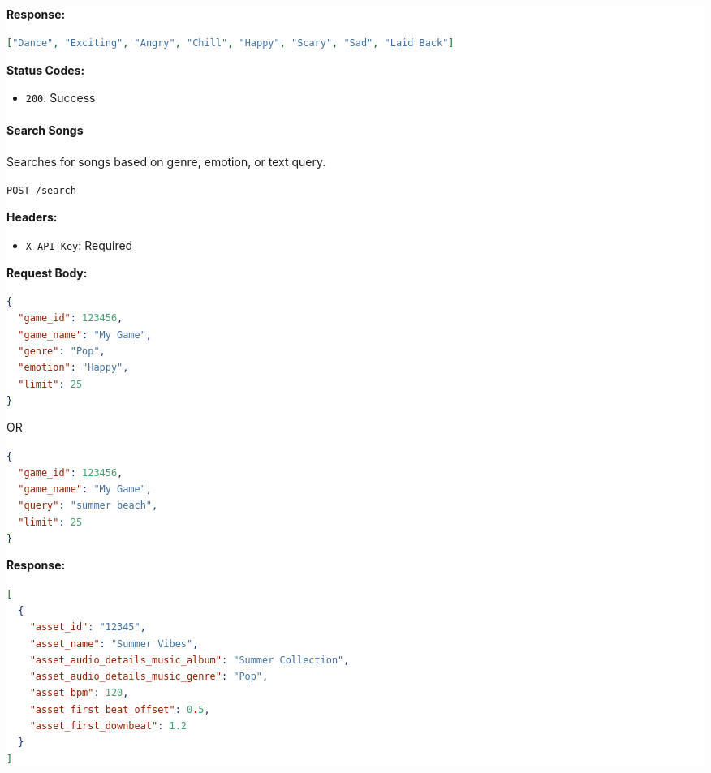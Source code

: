 **Response:**

```json
["Dance", "Exciting", "Angry", "Chill", "Happy", "Scary", "Sad", "Laid Back"]
```

**Status Codes:**

- `200`: Success

#### Search Songs

Searches for songs based on genre, emotion, or text query.

```
POST /search
```

**Headers:**

- `X-API-Key`: Required

**Request Body:**

```json
{
  "game_id": 123456,
  "game_name": "My Game",
  "genre": "Pop",
  "emotion": "Happy",
  "limit": 25
}
```

OR

```json
{
  "game_id": 123456,
  "game_name": "My Game",
  "query": "summer beach",
  "limit": 25
}
```

**Response:**

```json
[
  {
    "asset_id": "12345",
    "asset_name": "Summer Vibes",
    "asset_audio_details_music_album": "Summer Collection",
    "asset_audio_details_music_genre": "Pop",
    "asset_bpm": 120,
    "asset_first_beat_offset": 0.5,
    "asset_first_downbeat": 1.2
  }
]
```
